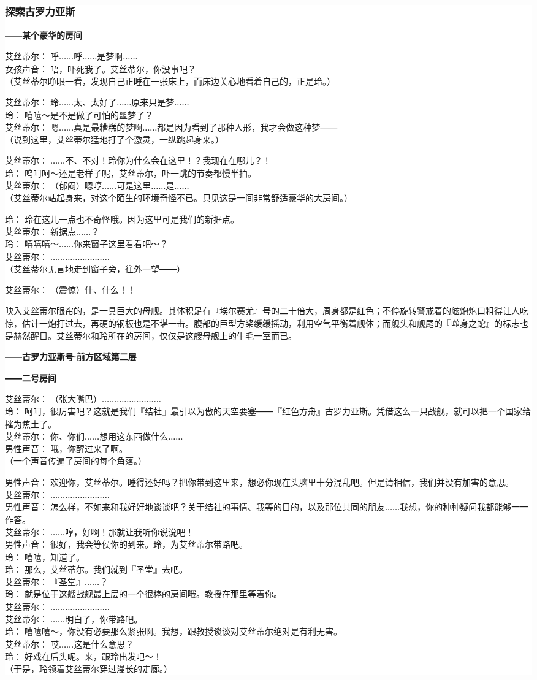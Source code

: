 ### 探索古罗力亚斯
  
**——某个豪华的房间**

艾丝蒂尔：      呼……呼……是梦啊……  
女孩声音：      唔，吓死我了。艾丝蒂尔，你没事吧？  
（艾丝蒂尔睁眼一看，发现自己正睡在一张床上，而床边关心地看着自己的，正是玲。）

艾丝蒂尔：      玲……太、太好了……原来只是梦……  
玲：            嘻嘻～是不是做了可怕的噩梦了？  
艾丝蒂尔：      嗯……真是最糟糕的梦啊……都是因为看到了那种人形，我才会做这种梦——  
（说到这里，艾丝蒂尔猛地打了个激灵，一纵跳起身来。）

艾丝蒂尔：      ……不、不对！玲你为什么会在这里！？我现在在哪儿？！  
玲：            呜呵呵～还是老样子呢，艾丝蒂尔，吓一跳的节奏都慢半拍。  
艾丝蒂尔：      （郁闷）嗯哼……可是这里……是……  
（艾丝蒂尔站起身来，对这个陌生的环境奇怪不已。只见这是一间非常舒适豪华的大房间。）

玲：            玲在这儿一点也不奇怪哦。因为这里可是我们的新据点。  
艾丝蒂尔：      新据点……？  
玲：            嘻嘻嘻～……你来窗子这里看看吧～？  
艾丝蒂尔：      ……………………  
（艾丝蒂尔无言地走到窗子旁，往外一望——）

艾丝蒂尔：      （震惊）什、什么！！  
  
映入艾丝蒂尔眼帘的，是一具巨大的母舰。其体积足有『埃尔赛尤』号的二十倍大，周身都是红色；不停旋转警戒着的舷炮炮口粗得让人吃惊，估计一炮打过去，再硬的钢板也是不堪一击。腹部的巨型方桨缓缓摇动，利用空气平衡着舰体；而舰头和舰尾的『噬身之蛇』的标志也是赫然醒目。艾丝蒂尔和玲所在的房间，仅仅是这艘母舰上的牛毛一室而已。  
  
**——古罗力亚斯号·前方区域第二层**

**——二号房间**

艾丝蒂尔：      （张大嘴巴）……………………  
玲：            呵呵，很厉害吧？这就是我们『结社』最引以为傲的天空要塞——『红色方舟』古罗力亚斯。凭借这么一只战舰，就可以把一个国家给摧为焦土了。  
艾丝蒂尔：      你、你们……想用这东西做什么……  
男性声音：      哦，你醒过来了啊。  
（一个声音传遍了房间的每个角落。）

男性声音：      欢迎你，艾丝蒂尔。睡得还好吗？把你带到这里来，想必你现在头脑里十分混乱吧。但是请相信，我们并没有加害的意思。  
艾丝蒂尔：      ……………………  
男性声音：      怎么样，不如来和我好好地谈谈吧？关于结社的事情、我等的目的，以及那位共同的朋友……我想，你的种种疑问我都能够一一作答。  
艾丝蒂尔：      ……哼，好啊！那就让我听你说说吧！  
男性声音：      很好，我会等侯你的到来。玲，为艾丝蒂尔带路吧。  
玲：            嘻嘻，知道了。  
玲：            那么，艾丝蒂尔。我们就到『圣堂』去吧。  
艾丝蒂尔：      『圣堂』……？  
玲：            就是位于这艘战舰最上层的一个很棒的房间哦。教授在那里等着你。  
艾丝蒂尔：      ……………………  
艾丝蒂尔：      ……明白了，你带路吧。  
玲：            嘻嘻嘻～，你没有必要那么紧张啊。我想，跟教授谈谈对艾丝蒂尔绝对是有利无害。  
艾丝蒂尔：      哎……这是什么意思？  
玲：            好戏在后头呢。来，跟玲出发吧～！  
（于是，玲领着艾丝蒂尔穿过漫长的走廊。）

  